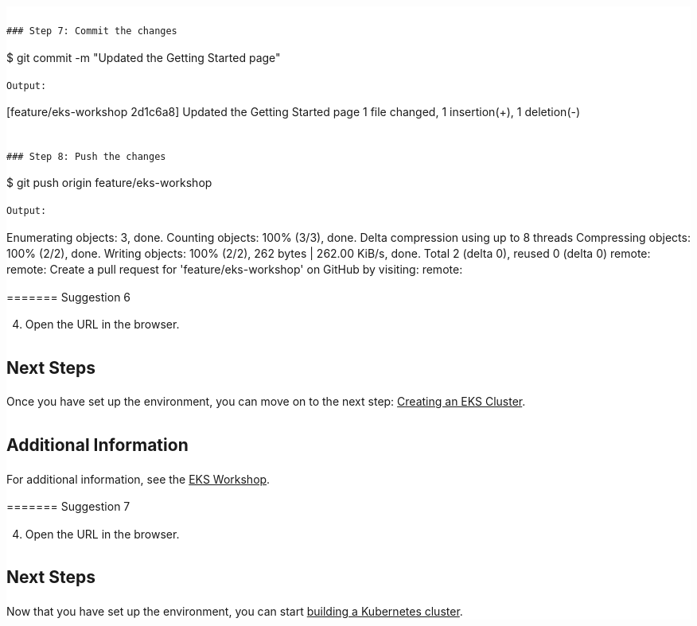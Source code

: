 ```

### Step 7: Commit the changes
```
$ git commit -m "Updated the Getting Started page"
```
Output:
```
[feature/eks-workshop 2d1c6a8] Updated the Getting Started page
 1 file changed, 1 insertion(+), 1 deletion(-)
```

### Step 8: Push the changes
```
$ git push origin feature/eks-workshop
```
Output:
```
Enumerating objects: 3, done.
Counting objects: 100% (3/3), done.
Delta compression using up to 8 threads
Compressing objects: 100% (2/2), done.
Writing objects: 100% (2/2), 262 bytes | 262.00 KiB/s, done.
Total 2 (delta 0), reused 0 (delta 0)
remote: 
remote: Create a pull request for 'feature/eks-workshop' on GitHub by visiting:
remote:

=======
Suggestion 6

4. Open the URL in the browser.

## Next Steps

Once you have set up the environment, you can move on to the next step: [Creating an EKS Cluster](/docs/getting-started/creating-an-eks-cluster).

## Additional Information

For additional information, see the [EKS Workshop](https://www.eksworkshop.com/). 
```
```

=======
Suggestion 7

4. Open the URL in the browser.

## Next Steps

Now that you have set up the environment, you can start [building a Kubernetes cluster](building-a-kubernetes-cluster.md).
```
```
